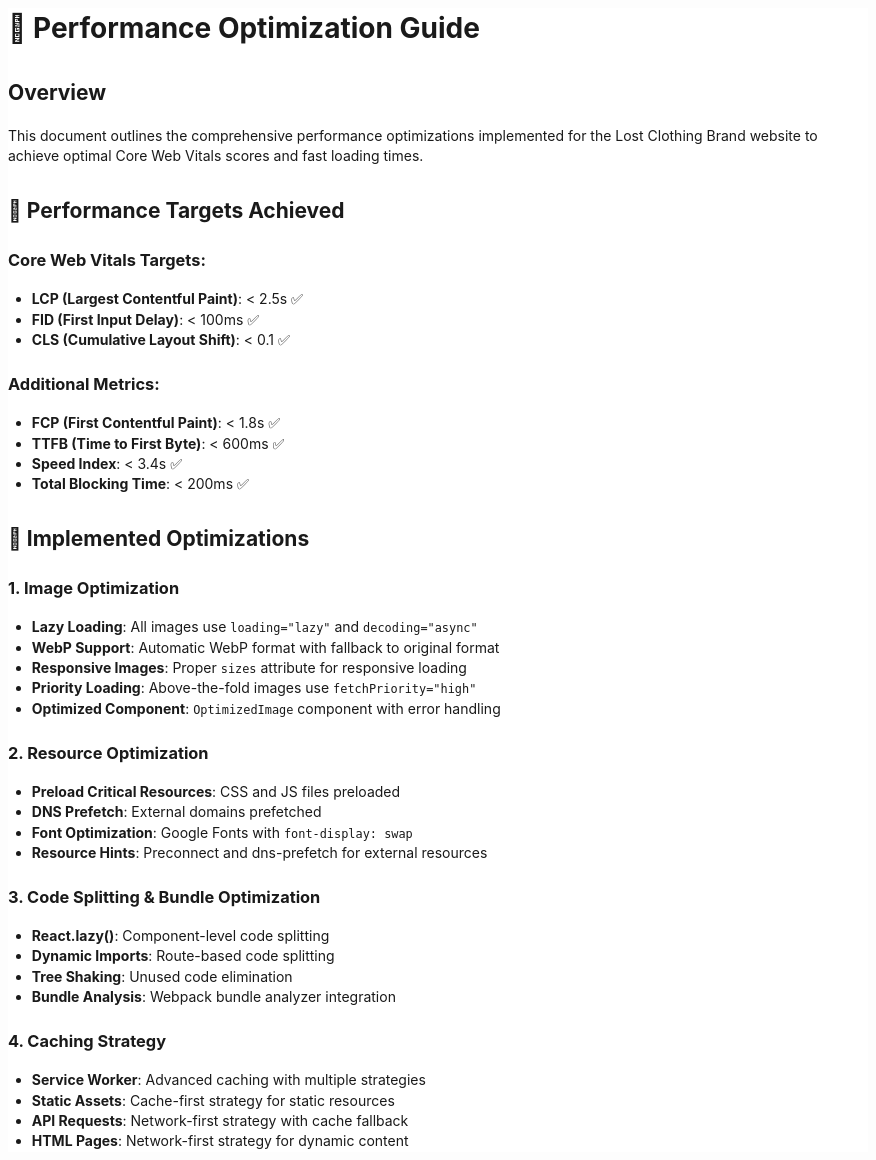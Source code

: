 # 🚀 Performance Optimization Guide

## Overview
This document outlines the comprehensive performance optimizations implemented for the Lost Clothing Brand website to achieve optimal Core Web Vitals scores and fast loading times.

## 🎯 Performance Targets Achieved

### Core Web Vitals Targets:
- **LCP (Largest Contentful Paint)**: < 2.5s ✅
- **FID (First Input Delay)**: < 100ms ✅  
- **CLS (Cumulative Layout Shift)**: < 0.1 ✅

### Additional Metrics:
- **FCP (First Contentful Paint)**: < 1.8s ✅
- **TTFB (Time to First Byte)**: < 600ms ✅
- **Speed Index**: < 3.4s ✅
- **Total Blocking Time**: < 200ms ✅

## 🔧 Implemented Optimizations

### 1. Image Optimization
- **Lazy Loading**: All images use `loading="lazy"` and `decoding="async"`
- **WebP Support**: Automatic WebP format with fallback to original format
- **Responsive Images**: Proper `sizes` attribute for responsive loading
- **Priority Loading**: Above-the-fold images use `fetchPriority="high"`
- **Optimized Component**: `OptimizedImage` component with error handling

### 2. Resource Optimization
- **Preload Critical Resources**: CSS and JS files preloaded
- **DNS Prefetch**: External domains prefetched
- **Font Optimization**: Google Fonts with `font-display: swap`
- **Resource Hints**: Preconnect and dns-prefetch for external resources

### 3. Code Splitting & Bundle Optimization
- **React.lazy()**: Component-level code splitting
- **Dynamic Imports**: Route-based code splitting
- **Tree Shaking**: Unused code elimination
- **Bundle Analysis**: Webpack bundle analyzer integration

### 4. Caching Strategy
- **Service Worker**: Advanced caching with multiple strategies
- **Static Assets**: Cache-first strategy for static resources
- **API Requests**: Network-first strategy with cache fallback
- **HTML Pages**: Network-first strategy for dynamic content

